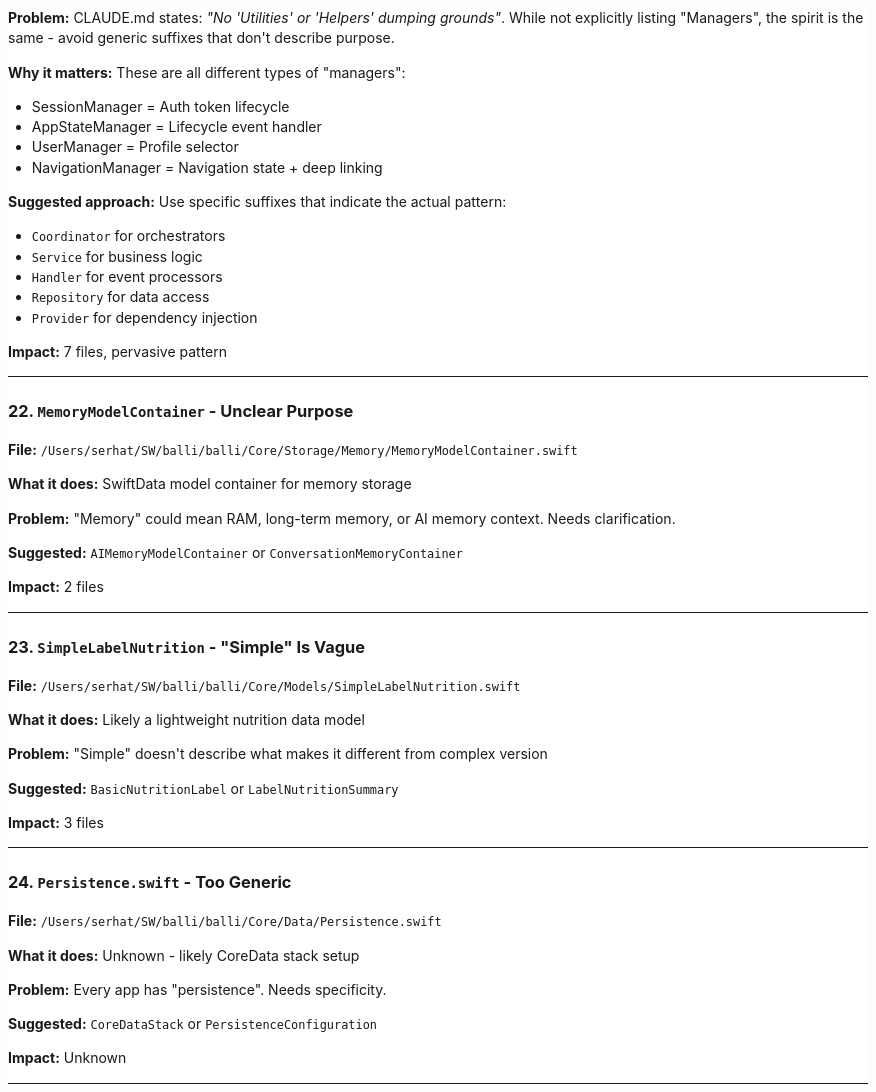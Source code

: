 **Problem:** CLAUDE.md states: *"No 'Utilities' or 'Helpers' dumping grounds"*. While not explicitly listing "Managers", the spirit is the same - avoid generic suffixes that don't describe purpose.

**Why it matters:** These are all different types of "managers":
- SessionManager = Auth token lifecycle
- AppStateManager = Lifecycle event handler
- UserManager = Profile selector
- NavigationManager = Navigation state + deep linking

**Suggested approach:** Use specific suffixes that indicate the actual pattern:
- `Coordinator` for orchestrators
- `Service` for business logic
- `Handler` for event processors
- `Repository` for data access
- `Provider` for dependency injection

**Impact:** 7 files, pervasive pattern

---

### 22. `MemoryModelContainer` - Unclear Purpose
**File:** `/Users/serhat/SW/balli/balli/Core/Storage/Memory/MemoryModelContainer.swift`

**What it does:** SwiftData model container for memory storage

**Problem:** "Memory" could mean RAM, long-term memory, or AI memory context. Needs clarification.

**Suggested:** `AIMemoryModelContainer` or `ConversationMemoryContainer`

**Impact:** 2 files

---

### 23. `SimpleLabelNutrition` - "Simple" Is Vague
**File:** `/Users/serhat/SW/balli/balli/Core/Models/SimpleLabelNutrition.swift`

**What it does:** Likely a lightweight nutrition data model

**Problem:** "Simple" doesn't describe what makes it different from complex version

**Suggested:** `BasicNutritionLabel` or `LabelNutritionSummary`

**Impact:** 3 files

---

### 24. `Persistence.swift` - Too Generic
**File:** `/Users/serhat/SW/balli/balli/Core/Data/Persistence.swift`

**What it does:** Unknown - likely CoreData stack setup

**Problem:** Every app has "persistence". Needs specificity.

**Suggested:** `CoreDataStack` or `PersistenceConfiguration`

**Impact:** Unknown

---
